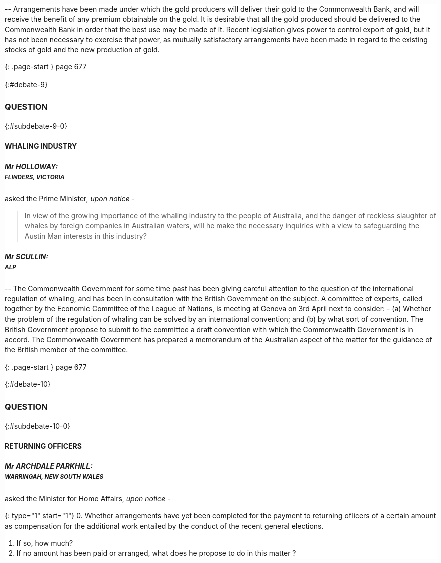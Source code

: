 -- Arrangements have been made under which the gold producers will deliver their gold to the Commonwealth Bank, and will receive the benefit of any premium obtainable on the gold. It is desirable that all the gold produced should be delivered to the Commonwealth Bank in order that the best use may be made of it. Recent legislation gives power to control export of gold, but it has not been necessary to exercise that power, as mutually satisfactory arrangements have been made in regard to the existing stocks of gold and the new production of gold. 

{: .page-start }
page 677

{:#debate-9}
### QUESTION

{:#subdebate-9-0}
#### WHALING INDUSTRY

##### Mr HOLLOWAY:<br><small class="text-muted">FLINDERS, VICTORIA</small>

asked the Prime Minister,  *upon notice -* 

  >In view of the growing importance of the whaling industry to the people of Australia, and the danger of reckless slaughter of whales by foreign companies in Australian waters, will he make the necessary inquiries with a view to safeguarding the Austin Man interests in this industry? 

##### Mr SCULLIN:<br><small class="text-muted">ALP</small>

-- The Commonwealth Government for some time past has been giving careful attention to the question of the international regulation of whaling, and has been in consultation with the British Government on the subject. A committee of experts, called together by the Economic Committee of the League of Nations, is meeting at Geneva on 3rd April next to consider: - (a) Whether the problem of the regulation of whaling can be solved by an international convention; and (b) by what sort of convention. The British Government propose to submit to the committee a draft convention with which the Commonwealth Government is in accord. The Commonwealth Government has prepared a memorandum of the Australian aspect of the matter for the guidance of the British member of the committee. 

{: .page-start }
page 677

{:#debate-10}
### QUESTION

{:#subdebate-10-0}
#### RETURNING OFFICERS

##### Mr ARCHDALE PARKHILL:<br><small class="text-muted">WARRINGAH, NEW SOUTH WALES</small>

asked the Minister for Home Affairs,  *upon notice -* 

{: type="1" start="1"}
0. Whether arrangements have yet been completed for the payment to returning oflicers of a certain amount as compensation for the additional work entailed by the conduct of the recent general elections. 
1. If so, how much? 
2. If no amount has been paid or arranged, what does he propose to do in this matter ? 
